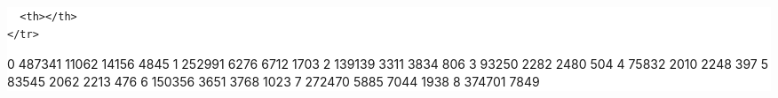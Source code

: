      <th></th>
    </tr>
  </thead>
  <tbody>
    <tr>
      <th>0</th>
      <td>487341</td>
      <td>11062</td>
      <td>14156</td>
      <td>4845</td>
    </tr>
    <tr>
      <th>1</th>
      <td>252991</td>
      <td>6276</td>
      <td>6712</td>
      <td>1703</td>
    </tr>
    <tr>
      <th>2</th>
      <td>139139</td>
      <td>3311</td>
      <td>3834</td>
      <td>806</td>
    </tr>
    <tr>
      <th>3</th>
      <td>93250</td>
      <td>2282</td>
      <td>2480</td>
      <td>504</td>
    </tr>
    <tr>
      <th>4</th>
      <td>75832</td>
      <td>2010</td>
      <td>2248</td>
      <td>397</td>
    </tr>
    <tr>
      <th>5</th>
      <td>83545</td>
      <td>2062</td>
      <td>2213</td>
      <td>476</td>
    </tr>
    <tr>
      <th>6</th>
      <td>150356</td>
      <td>3651</td>
      <td>3768</td>
      <td>1023</td>
    </tr>
    <tr>
      <th>7</th>
      <td>272470</td>
      <td>5885</td>
      <td>7044</td>
      <td>1938</td>
    </tr>
    <tr>
      <th>8</th>
      <td>374701</td>
      <td>7849</td>